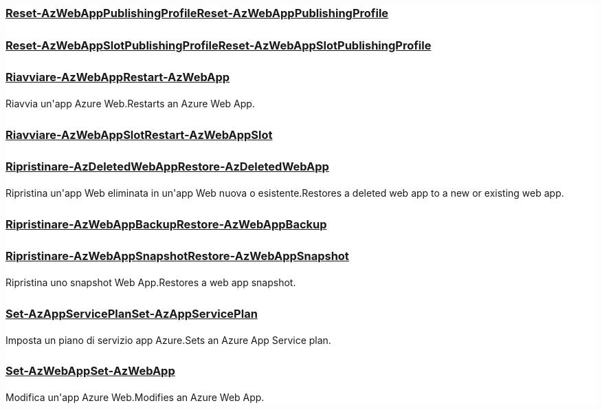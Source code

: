 ### [<span data-ttu-id="374ad-163">Reset-AzWebAppPublishingProfile</span><span class="sxs-lookup"><span data-stu-id="374ad-163">Reset-AzWebAppPublishingProfile</span></span>](Reset-AzWebAppPublishingProfile.md)


### [<span data-ttu-id="374ad-164">Reset-AzWebAppSlotPublishingProfile</span><span class="sxs-lookup"><span data-stu-id="374ad-164">Reset-AzWebAppSlotPublishingProfile</span></span>](Reset-AzWebAppSlotPublishingProfile.md)


### [<span data-ttu-id="374ad-165">Riavviare-AzWebApp</span><span class="sxs-lookup"><span data-stu-id="374ad-165">Restart-AzWebApp</span></span>](Restart-AzWebApp.md)
<span data-ttu-id="374ad-166">Riavvia un'app Azure Web.</span><span class="sxs-lookup"><span data-stu-id="374ad-166">Restarts an Azure Web App.</span></span>

### [<span data-ttu-id="374ad-167">Riavviare-AzWebAppSlot</span><span class="sxs-lookup"><span data-stu-id="374ad-167">Restart-AzWebAppSlot</span></span>](Restart-AzWebAppSlot.md)


### [<span data-ttu-id="374ad-168">Ripristinare-AzDeletedWebApp</span><span class="sxs-lookup"><span data-stu-id="374ad-168">Restore-AzDeletedWebApp</span></span>](Restore-AzDeletedWebApp.md)
<span data-ttu-id="374ad-169">Ripristina un'app Web eliminata in un'app Web nuova o esistente.</span><span class="sxs-lookup"><span data-stu-id="374ad-169">Restores a deleted web app to a new or existing web app.</span></span>

### [<span data-ttu-id="374ad-170">Ripristinare-AzWebAppBackup</span><span class="sxs-lookup"><span data-stu-id="374ad-170">Restore-AzWebAppBackup</span></span>](Restore-AzWebAppBackup.md)


### [<span data-ttu-id="374ad-171">Ripristinare-AzWebAppSnapshot</span><span class="sxs-lookup"><span data-stu-id="374ad-171">Restore-AzWebAppSnapshot</span></span>](Restore-AzWebAppSnapshot.md)
<span data-ttu-id="374ad-172">Ripristina uno snapshot Web App.</span><span class="sxs-lookup"><span data-stu-id="374ad-172">Restores a web app snapshot.</span></span>

### [<span data-ttu-id="374ad-173">Set-AzAppServicePlan</span><span class="sxs-lookup"><span data-stu-id="374ad-173">Set-AzAppServicePlan</span></span>](Set-AzAppServicePlan.md)
<span data-ttu-id="374ad-174">Imposta un piano di servizio app Azure.</span><span class="sxs-lookup"><span data-stu-id="374ad-174">Sets an Azure App Service plan.</span></span>

### [<span data-ttu-id="374ad-175">Set-AzWebApp</span><span class="sxs-lookup"><span data-stu-id="374ad-175">Set-AzWebApp</span></span>](Set-AzWebApp.md)
<span data-ttu-id="374ad-176">Modifica un'app Azure Web.</span><span class="sxs-lookup"><span data-stu-id="374ad-176">Modifies an Azure Web App.</span></span>
